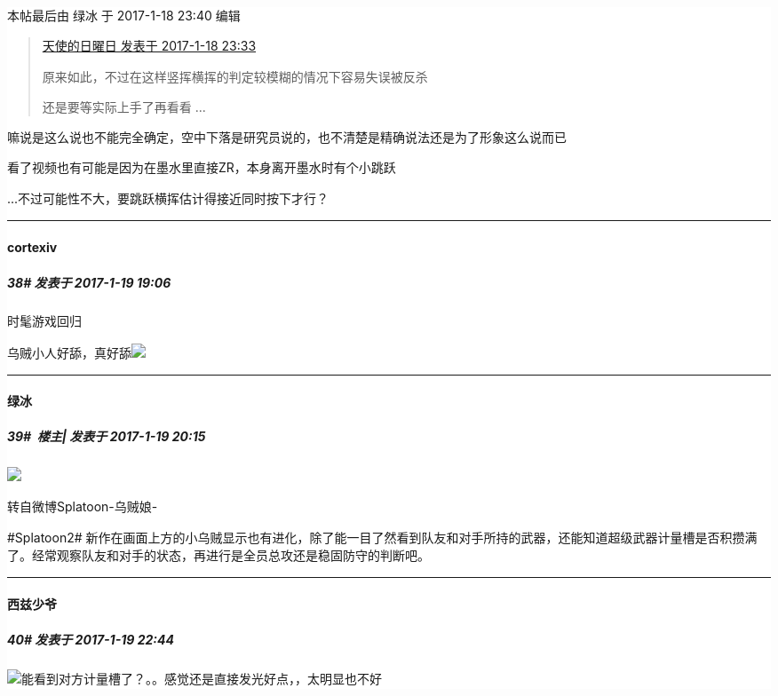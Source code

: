  本帖最后由 绿冰 于 2017-1-18 23:40 编辑 
<blockquote><a href="httphttps://bbs.saraba1st.com/2b/forum.php?mod=redirect&amp;goto=findpost&amp;pid=34872751&amp;ptid=1375402" target="_blank">天使的日曜日 发表于 2017-1-18 23:33</a>

原来如此，不过在这样竖挥横挥的判定较模糊的情况下容易失误被反杀

还是要等实际上手了再看看 ...</blockquote>
嘛说是这么说也不能完全确定，空中下落是研究员说的，也不清楚是精确说法还是为了形象这么说而已

看了视频也有可能是因为在墨水里直接ZR，本身离开墨水时有个小跳跃

...不过可能性不大，要跳跃横挥估计得接近同时按下才行？







*****

####  cortexiv  
##### 38#       发表于 2017-1-19 19:06




时髦游戏回归

乌贼小人好舔，真好舔<img src="https://static.saraba1st.com/image/smiley/face/12.gif" referrerpolicy="no-referrer">







*****

####  绿冰  
##### 39#         楼主| 发表于 2017-1-19 20:15



<img src="http://wx1.sinaimg.cn/mw690/005PNSdSgy1fbw74bc42aj30zk0h8gq2.jpg" referrerpolicy="no-referrer">

转自微博Splatoon-乌贼娘-

#Splatoon2# 新作在画面上方的小乌贼显示也有进化，除了能一目了然看到队友和对手所持的武器，还能知道超级武器计量槽是否积攒满了。经常观察队友和对手的状态，再进行是全员总攻还是稳固防守的判断吧。 ​​​​







*****

####  西兹少爷  
##### 40#       发表于 2017-1-19 22:44



<img src="https://static.saraba1st.com/image/smiley/face/91.gif" referrerpolicy="no-referrer">能看到对方计量槽了？。。感觉还是直接发光好点，，太明显也不好
